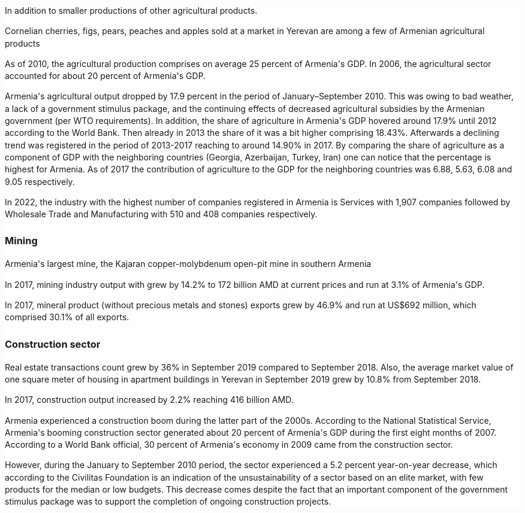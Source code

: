 In addition to smaller productions of other agricultural products.

Cornelian cherries, figs, pears, peaches and apples sold at a market in
Yerevan are among a few of Armenian agricultural products

As of 2010, the agricultural production comprises on average 25 percent of
Armenia's GDP. In 2006, the agricultural sector accounted for about 20 percent
of Armenia's GDP.

Armenia's agricultural output dropped by 17.9 percent in the period of
January–September 2010. This was owing to bad weather, a lack of a government
stimulus package, and the continuing effects of decreased agricultural
subsidies by the Armenian government (per WTO requirements). In addition, the
share of agriculture in Armenia's GDP hovered around 17.9% until 2012
according to the World Bank. Then already in 2013 the share of it was a bit
higher comprising 18.43%. Afterwards a declining trend was registered in the
period of 2013-2017 reaching to around 14.90% in 2017. By comparing the share
of agriculture as a component of GDP with the neighboring countries (Georgia,
Azerbaijan, Turkey, Iran) one can notice that the percentage is highest for
Armenia. As of 2017 the contribution of agriculture to the GDP for the
neighboring countries was 6.88, 5.63, 6.08 and 9.05 respectively.

In 2022, the industry with the highest number of companies registered in
Armenia is Services with 1,907 companies followed by Wholesale Trade and
Manufacturing with 510 and 408 companies respectively.

### Mining

Armenia's largest mine, the Kajaran copper-molybdenum open-pit mine in
southern Armenia

In 2017, mining industry output with grew by 14.2% to 172 billion AMD at
current prices and run at 3.1% of Armenia's GDP.

In 2017, mineral product (without precious metals and stones) exports grew by
46.9% and run at US$692 million, which comprised 30.1% of all exports.

### Construction sector

Real estate transactions count grew by 36% in September 2019 compared to
September 2018. Also, the average market value of one square meter of housing
in apartment buildings in Yerevan in September 2019 grew by 10.8% from
September 2018.

In 2017, construction output increased by 2.2% reaching 416 billion AMD.

Armenia experienced a construction boom during the latter part of the 2000s.
According to the National Statistical Service, Armenia's booming construction
sector generated about 20 percent of Armenia's GDP during the first eight
months of 2007. According to a World Bank official, 30 percent of Armenia's
economy in 2009 came from the construction sector.

However, during the January to September 2010 period, the sector experienced a
5.2 percent year-on-year decrease, which according to the Civilitas Foundation
is an indication of the unsustainability of a sector based on an elite market,
with few products for the median or low budgets. This decrease comes despite
the fact that an important component of the government stimulus package was to
support the completion of ongoing construction projects.
